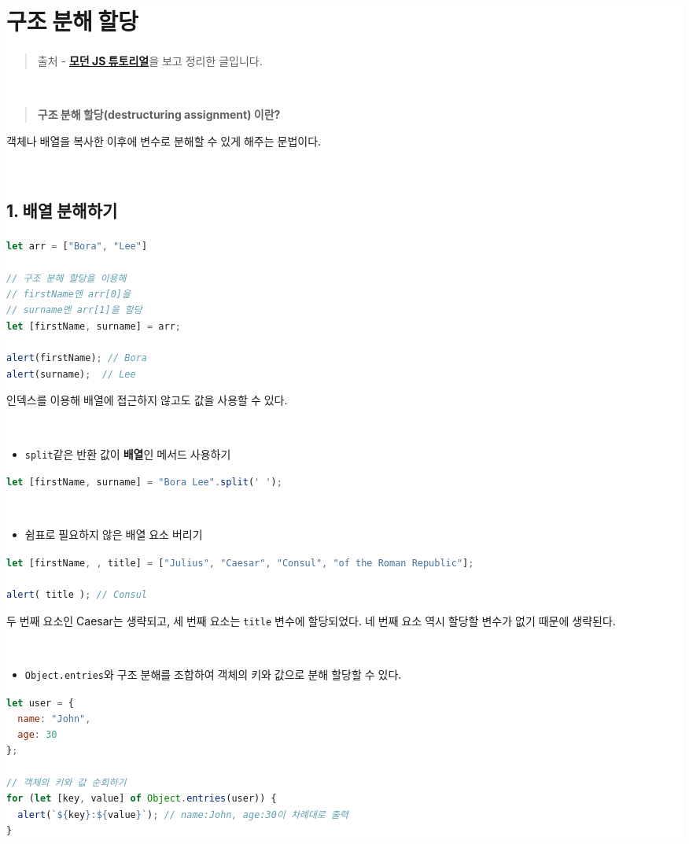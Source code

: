 # 구조 분해 할당



> 출처 - [**모던 JS 튜토리얼**](https://ko.javascript.info/)을 보고 정리한 글입니다.



<br>



> **구조 분해 할당(destructuring assignment) 이란?**

객체나 배열을 복사한 이후에 변수로 분해할 수 있게 해주는 문법이다.

<br>

## 1. 배열 분해하기

```javascript
let arr = ["Bora", "Lee"]

// 구조 분해 할당을 이용해
// firstName엔 arr[0]을
// surname엔 arr[1]을 할당
let [firstName, surname] = arr;

alert(firstName); // Bora
alert(surname);  // Lee
```

인덱스를 이용해 배열에 접근하지 않고도 값을 사용할 수 있다.

<br>

- `split`같은 반환 값이 **배열**인 메서드 사용하기

```javascript
let [firstName, surname] = "Bora Lee".split(' ');
```

<br>

- 쉼표로 필요하지 않은 배열 요소 버리기

```javascript
let [firstName, , title] = ["Julius", "Caesar", "Consul", "of the Roman Republic"];

alert( title ); // Consul
```

두 번째 요소인 Caesar는 생략되고, 세 번째 요소는 `title` 변수에 할당되었다. 네 번째 요소 역시 할당할 변수가 없기 때문에 생략된다.

<br>

- `Object.entries`와 구조 분해를 조합하여 객체의 키와 값으로 분해 할당할 수 있다.

```javascript
let user = {
  name: "John",
  age: 30
};

// 객체의 키와 값 순회하기
for (let [key, value] of Object.entries(user)) {
  alert(`${key}:${value}`); // name:John, age:30이 차례대로 출력
}
```
